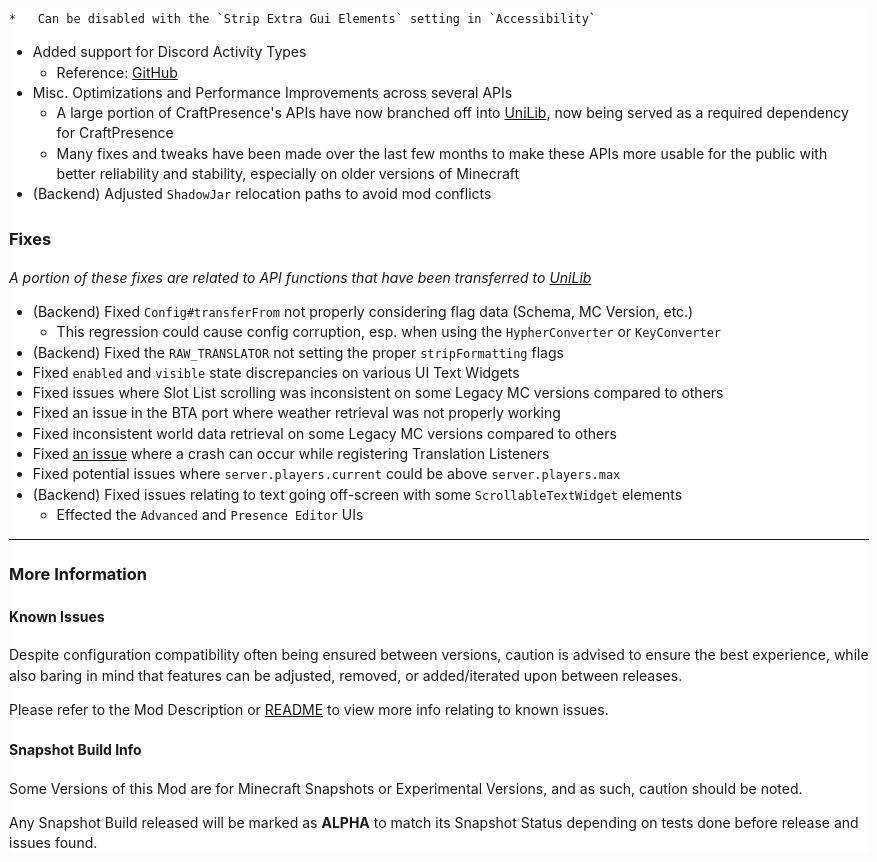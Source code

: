     *   Can be disabled with the `Strip Extra Gui Elements` setting in `Accessibility`
*   Added support for Discord Activity Types
    *   Reference: [GitHub](https://github.com/discord/discord-api-docs/pull/7033)
*   Misc. Optimizations and Performance Improvements across several APIs
    *   A large portion of CraftPresence's APIs have now branched off into [UniLib](/linkout?remoteUrl=https%253a%252f%252fgitlab.com%252fCDAGaming%252fUniLib), now being served as a required dependency for CraftPresence
    *   Many fixes and tweaks have been made over the last few months to make these APIs more usable for the public with better reliability and stability, especially on older versions of Minecraft
*   (Backend) Adjusted `ShadowJar` relocation paths to avoid mod conflicts

### Fixes

_A portion of these fixes are related to API functions that have been transferred to [UniLib](/linkout?remoteUrl=https%253a%252f%252fgitlab.com%252fCDAGaming%252fUniLib)_

*   (Backend) Fixed `Config#transferFrom` not properly considering flag data (Schema, MC Version, etc.)
    *   This regression could cause config corruption, esp. when using the `HypherConverter` or `KeyConverter`
*   (Backend) Fixed the `RAW_TRANSLATOR` not setting the proper `stripFormatting` flags
*   Fixed `enabled` and `visible` state discrepancies on various UI Text Widgets
*   Fixed issues where Slot List scrolling was inconsistent on some Legacy MC versions compared to others
*   Fixed an issue in the BTA port where weather retrieval was not properly working
*   Fixed inconsistent world data retrieval on some Legacy MC versions compared to others
*   Fixed [an issue](/linkout?remoteUrl=https%253a%252f%252fgitlab.com%252fCDAGaming%252fCraftPresence%252f-%252fissues%252f224) where a crash can occur while registering Translation Listeners
*   Fixed potential issues where `server.players.current` could be above `server.players.max`
*   (Backend) Fixed issues relating to text going off-screen with some `ScrollableTextWidget` elements
    *   Effected the `Advanced` and `Presence Editor` UIs

* * *

### More Information

#### Known Issues

Despite configuration compatibility often being ensured between versions, caution is advised to ensure the best experience, while also baring in mind that features can be adjusted, removed, or added/iterated upon between releases.

Please refer to the Mod Description or [README](/linkout?remoteUrl=https%253a%252f%252fgitlab.com%252fCDAGaming%252fCraftPresence) to view more info relating to known issues.

#### Snapshot Build Info

Some Versions of this Mod are for Minecraft Snapshots or Experimental Versions, and as such, caution should be noted.

Any Snapshot Build released will be marked as **ALPHA** to match its Snapshot Status depending on tests done before release and issues found.
